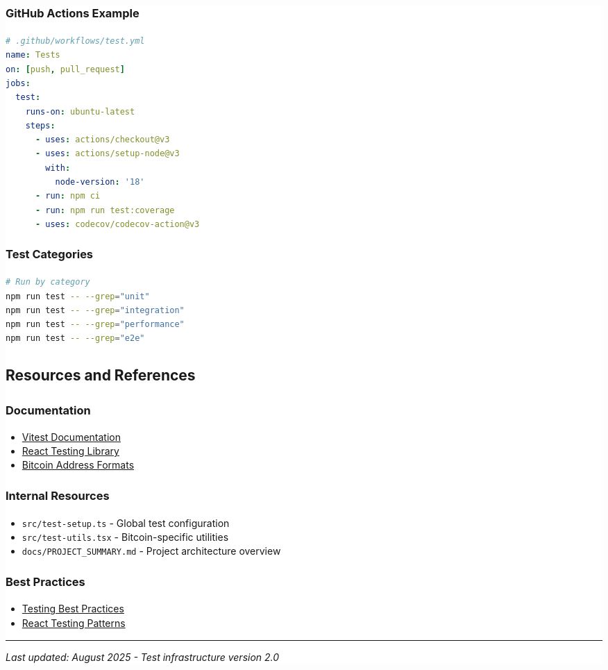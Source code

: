 ### GitHub Actions Example

```yaml
# .github/workflows/test.yml
name: Tests
on: [push, pull_request]
jobs:
  test:
    runs-on: ubuntu-latest
    steps:
      - uses: actions/checkout@v3
      - uses: actions/setup-node@v3
        with:
          node-version: '18'
      - run: npm ci
      - run: npm run test:coverage
      - uses: codecov/codecov-action@v3
```

### Test Categories

```bash
# Run by category
npm run test -- --grep="unit"
npm run test -- --grep="integration" 
npm run test -- --grep="performance"
npm run test -- --grep="e2e"
```

## Resources and References

### Documentation
- [Vitest Documentation](https://vitest.dev/)
- [React Testing Library](https://testing-library.com/docs/react-testing-library/intro/)
- [Bitcoin Address Formats](https://en.bitcoin.it/wiki/Address)

### Internal Resources
- `src/test-setup.ts` - Global test configuration
- `src/test-utils.tsx` - Bitcoin-specific utilities
- `docs/PROJECT_SUMMARY.md` - Project architecture overview

### Best Practices
- [Testing Best Practices](https://github.com/goldbergyoni/javascript-testing-best-practices)
- [React Testing Patterns](https://kentcdodds.com/blog/common-mistakes-with-react-testing-library)

---

*Last updated: August 2025 - Test infrastructure version 2.0*
